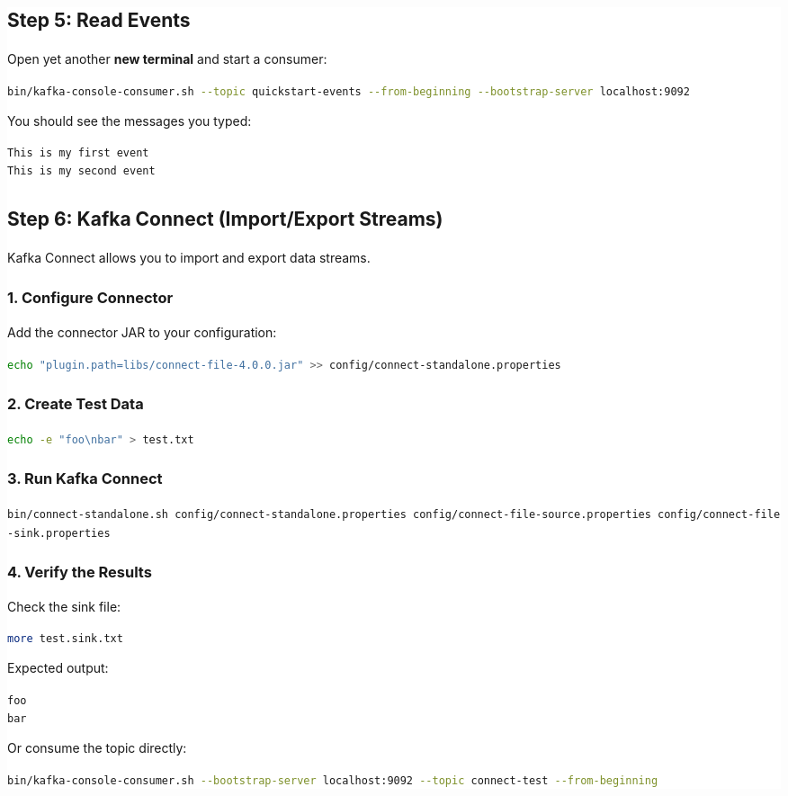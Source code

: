 ## Step 5: Read Events

Open yet another **new terminal** and start a consumer:

```bash
bin/kafka-console-consumer.sh --topic quickstart-events --from-beginning --bootstrap-server localhost:9092
```

You should see the messages you typed:

```
This is my first event
This is my second event
```

## Step 6: Kafka Connect (Import/Export Streams)

Kafka Connect allows you to import and export data streams.

### 1. Configure Connector
Add the connector JAR to your configuration:

```bash
echo "plugin.path=libs/connect-file-4.0.0.jar" >> config/connect-standalone.properties
```

### 2. Create Test Data
```bash
echo -e "foo\nbar" > test.txt
```

### 3. Run Kafka Connect
```bash
bin/connect-standalone.sh config/connect-standalone.properties config/connect-file-source.properties config/connect-file-sink.properties
```

### 4. Verify the Results
Check the sink file:

```bash
more test.sink.txt
```

Expected output:
```
foo
bar
```

Or consume the topic directly:

```bash
bin/kafka-console-consumer.sh --bootstrap-server localhost:9092 --topic connect-test --from-beginning
```
